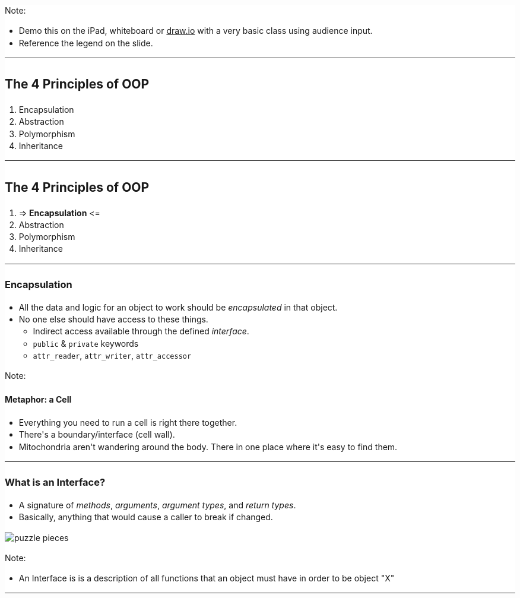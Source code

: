 Note:
+ Demo this on the iPad, whiteboard or [draw.io](https://www.draw.io/) with a very basic class using audience input.
+ Reference the legend on the slide.

---

## The 4 Principles of OOP

1. Encapsulation
2. Abstraction
3. Polymorphism
4. Inheritance

---

## The 4 Principles of OOP

1. => **Encapsulation** <=
2. Abstraction
3. Polymorphism
4. Inheritance

---

### Encapsulation

+ All the data and logic for an object to work should be _encapsulated_ in that object.
+ No one else should have access to these things.
    + Indirect access available through the defined _interface_.
    + `public` & `private` keywords
    + `attr_reader`, `attr_writer`, `attr_accessor`

Note:

#### Metaphor: a Cell

+ Everything you need to run a cell is right there together.
+ There's a boundary/interface (cell wall).
+ Mitochondria aren't wandering around the body. There in one place where it's easy to find them.

---

### What is an Interface?

+ A signature of _methods_, _arguments_, _argument types_, and _return types_.
+ Basically, anything that would cause a caller to break if changed.

![puzzle pieces](https://healingaftermyhusbandsaffair.files.wordpress.com/2013/06/puzzle-pieces.jpg)

Note:
+ An Interface is is a description of all functions that an object must have in order to be object "X"

---
